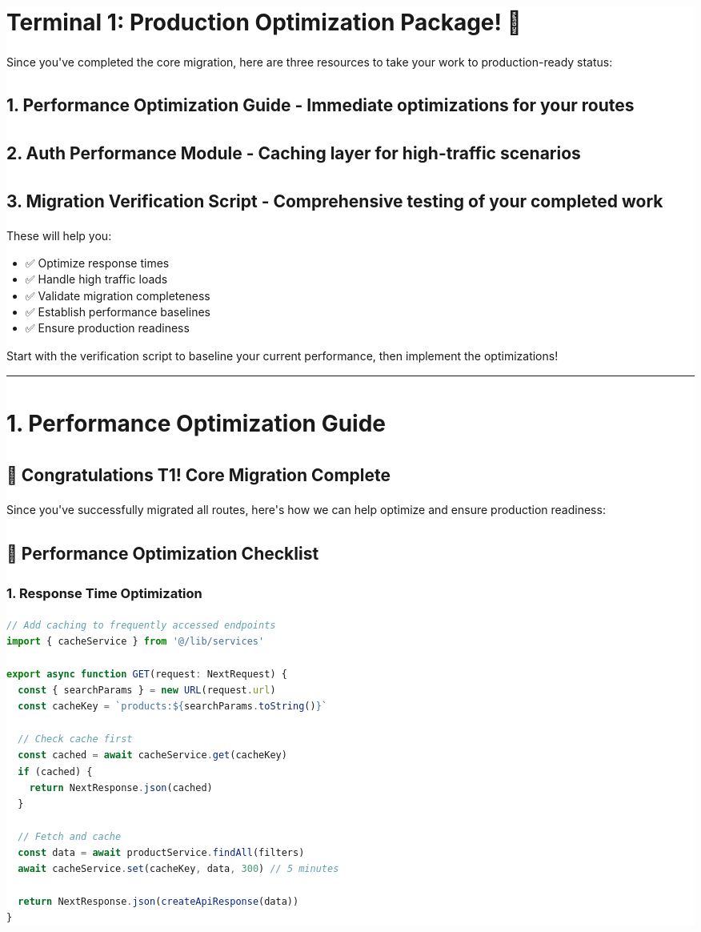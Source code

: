 # Terminal 1: Production Optimization Package! 🎉

Since you've completed the core migration, here are three resources to take your work to production-ready status:

## 1. **Performance Optimization Guide** - Immediate optimizations for your routes
## 2. **Auth Performance Module** - Caching layer for high-traffic scenarios  
## 3. **Migration Verification Script** - Comprehensive testing of your completed work

These will help you:
- ✅ Optimize response times
- ✅ Handle high traffic loads
- ✅ Validate migration completeness
- ✅ Establish performance baselines
- ✅ Ensure production readiness

Start with the verification script to baseline your current performance, then implement the optimizations!

---

# 1. Performance Optimization Guide

## 🎉 Congratulations T1! Core Migration Complete

Since you've successfully migrated all routes, here's how we can help optimize and ensure production readiness:

## 🚀 Performance Optimization Checklist

### 1. **Response Time Optimization**
```typescript
// Add caching to frequently accessed endpoints
import { cacheService } from '@/lib/services'

export async function GET(request: NextRequest) {
  const { searchParams } = new URL(request.url)
  const cacheKey = `products:${searchParams.toString()}`
  
  // Check cache first
  const cached = await cacheService.get(cacheKey)
  if (cached) {
    return NextResponse.json(cached)
  }
  
  // Fetch and cache
  const data = await productService.findAll(filters)
  await cacheService.set(cacheKey, data, 300) // 5 minutes
  
  return NextResponse.json(createApiResponse(data))
}
```
